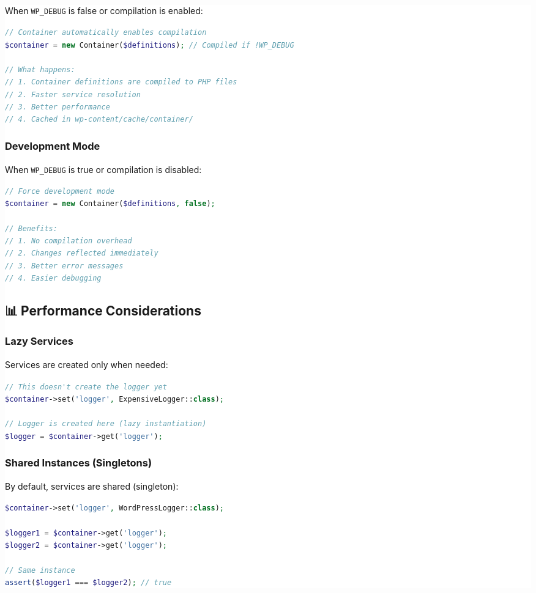 When `WP_DEBUG` is false or compilation is enabled:

```php
// Container automatically enables compilation
$container = new Container($definitions); // Compiled if !WP_DEBUG

// What happens:
// 1. Container definitions are compiled to PHP files
// 2. Faster service resolution
// 3. Better performance
// 4. Cached in wp-content/cache/container/
```

### Development Mode

When `WP_DEBUG` is true or compilation is disabled:

```php
// Force development mode
$container = new Container($definitions, false);

// Benefits:
// 1. No compilation overhead
// 2. Changes reflected immediately
// 3. Better error messages
// 4. Easier debugging
```

## 📊 Performance Considerations

### Lazy Services

Services are created only when needed:

```php
// This doesn't create the logger yet
$container->set('logger', ExpensiveLogger::class);

// Logger is created here (lazy instantiation)
$logger = $container->get('logger');
```

### Shared Instances (Singletons)

By default, services are shared (singleton):

```php
$container->set('logger', WordPressLogger::class);

$logger1 = $container->get('logger');
$logger2 = $container->get('logger');

// Same instance
assert($logger1 === $logger2); // true
```

